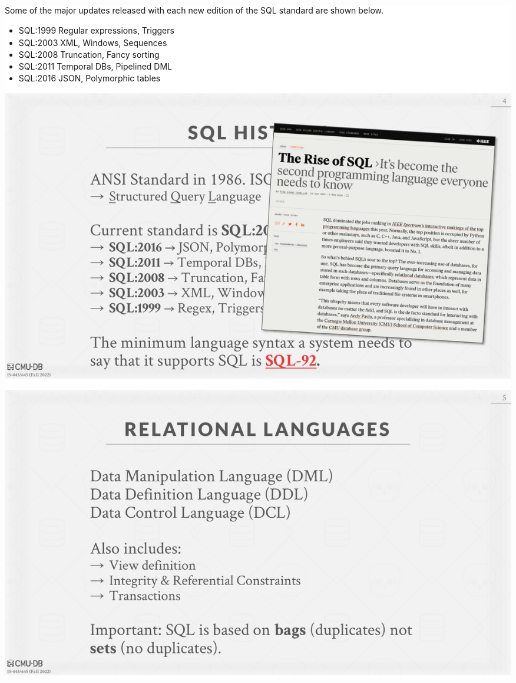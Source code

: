 Some of the major updates released with each new edition of the SQL standard are shown below.

* SQL:1999 Regular expressions, Triggers
* SQL:2003 XML, Windows, Sequences
* SQL:2008 Truncation, Fancy sorting
* SQL:2011 Temporal DBs, Pipelined DML
* SQL:2016 JSON, Polymorphic tables

![0006.jpg](assets/1677724424080-39024196-4b10-47f2-91c3-959abee768b2.jpeg)

![0007.jpg](assets/1677724422979-07eb45aa-18ea-4fcd-92ef-76ab26d070bd.jpeg)
